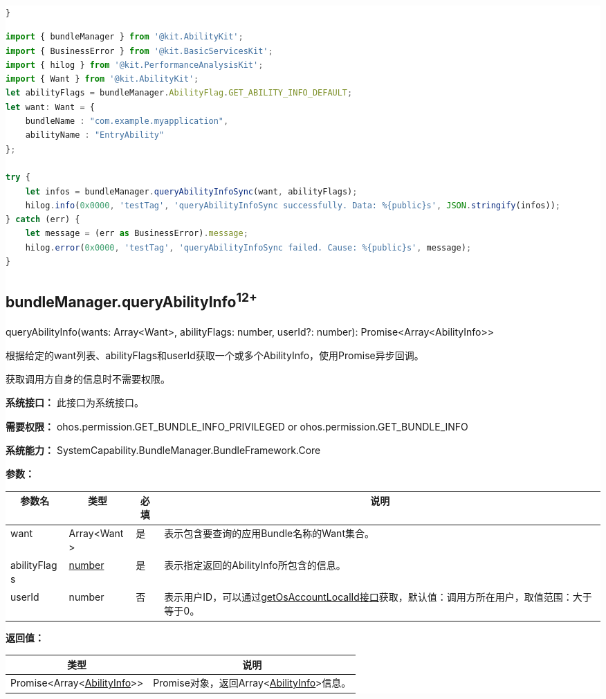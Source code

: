 ```ts
}
```

```ts
import { bundleManager } from '@kit.AbilityKit';
import { BusinessError } from '@kit.BasicServicesKit';
import { hilog } from '@kit.PerformanceAnalysisKit';
import { Want } from '@kit.AbilityKit';
let abilityFlags = bundleManager.AbilityFlag.GET_ABILITY_INFO_DEFAULT;
let want: Want = {
    bundleName : "com.example.myapplication",
    abilityName : "EntryAbility"
};

try {
    let infos = bundleManager.queryAbilityInfoSync(want, abilityFlags);
    hilog.info(0x0000, 'testTag', 'queryAbilityInfoSync successfully. Data: %{public}s', JSON.stringify(infos));
} catch (err) {
    let message = (err as BusinessError).message;
    hilog.error(0x0000, 'testTag', 'queryAbilityInfoSync failed. Cause: %{public}s', message);
}
```

## bundleManager.queryAbilityInfo<sup>12+</sup>

queryAbilityInfo(wants: Array\<Want>, abilityFlags: number, userId?: number): Promise<Array\<AbilityInfo>>

根据给定的want列表、abilityFlags和userId获取一个或多个AbilityInfo，使用Promise异步回调。

获取调用方自身的信息时不需要权限。

**系统接口：** 此接口为系统接口。

**需要权限：** ohos.permission.GET_BUNDLE_INFO_PRIVILEGED or ohos.permission.GET_BUNDLE_INFO

**系统能力：** SystemCapability.BundleManager.BundleFramework.Core

**参数：**

| 参数名      | 类型   | 必填 | 说明                                                  |
| ------------ | ------ | ---- | ------------------------------------------------------- |
| want         | Array\<Want>   | 是   | 表示包含要查询的应用Bundle名称的Want集合。                 |
| abilityFlags | [number](#abilityflag) | 是   | 表示指定返回的AbilityInfo所包含的信息。 |
| userId       | number | 否   | 表示用户ID，可以通过[getOsAccountLocalId接口](../apis-basic-services-kit/js-apis-osAccount.md#getosaccountlocalid9)获取，默认值：调用方所在用户，取值范围：大于等于0。                       |

**返回值：**

| 类型                                                         | 说明                                 |
| ------------------------------------------------------------ | ------------------------------------ |
| Promise<Array\<[AbilityInfo](js-apis-bundleManager-abilityInfo.md)>> | Promise对象，返回Array\<[AbilityInfo](js-apis-bundleManager-abilityInfo.md)>信息。 |
